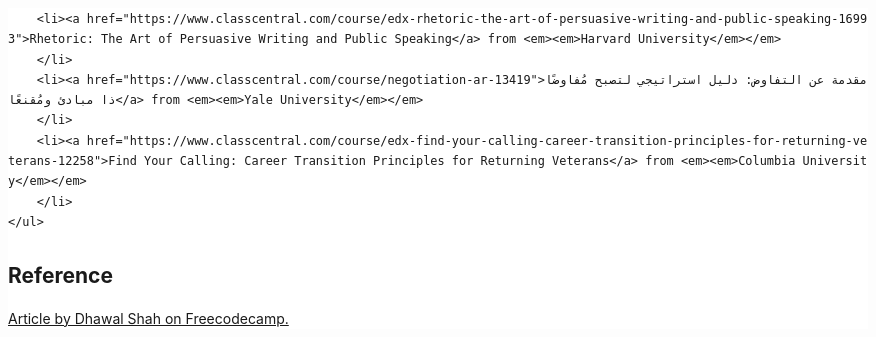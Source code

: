         <li><a href="https://www.classcentral.com/course/edx-rhetoric-the-art-of-persuasive-writing-and-public-speaking-16993">Rhetoric: The Art of Persuasive Writing and Public Speaking</a> from <em><em>Harvard University</em></em>
        </li>
        <li><a href="https://www.classcentral.com/course/negotiation-ar-13419">مقدمة عن التفاوض: دليل استراتيجي لتصبح مُفاوضًا ذا مبادئ ومُقنعًا</a> from <em><em>Yale University</em></em>
        </li>
        <li><a href="https://www.classcentral.com/course/edx-find-your-calling-career-transition-principles-for-returning-veterans-12258">Find Your Calling: Career Transition Principles for Returning Veterans</a> from <em><em>Columbia University</em></em>
        </li>
    </ul>
    
## Reference
[Article by Dhawal Shah on Freecodecamp.](https://www.freecodecamp.org/news/ivy-league-free-online-courses-a0d7ae675869/amp)
